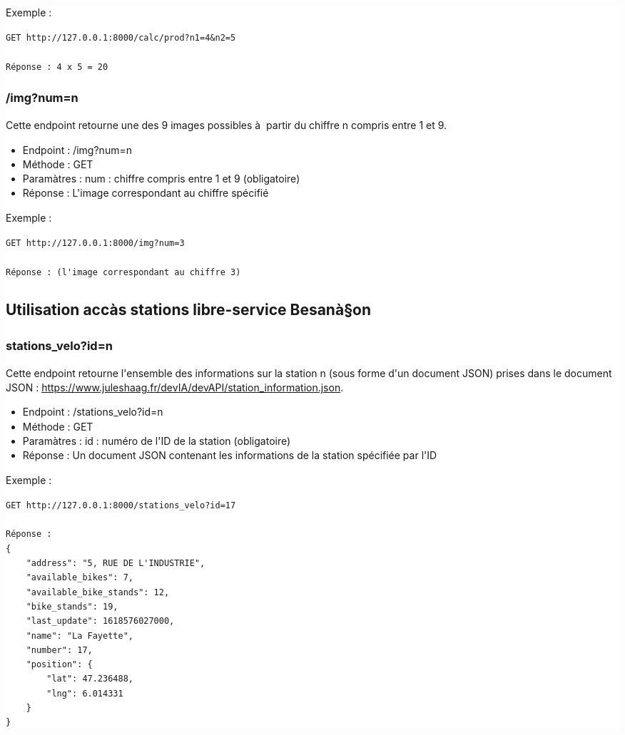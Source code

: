 Exemple :

```
GET http://127.0.0.1:8000/calc/prod?n1=4&n2=5

Réponse : 4 x 5 = 20
```

### **/img?num=n**

Cette endpoint retourne une des 9 images possibles à  partir du chiffre n compris entre 1 et 9.

- Endpoint : /img?num=n
- Méthode : GET
- Paramàtres :
    num : chiffre compris entre 1 et 9 (obligatoire)
- Réponse : L'image correspondant au chiffre spécifié

Exemple :

```
GET http://127.0.0.1:8000/img?num=3

Réponse : (l'image correspondant au chiffre 3)
```

## Utilisation accàs stations libre-service Besanà§on 

### **stations_velo?id=n**

Cette endpoint retourne l'ensemble des informations sur la station n (sous forme d'un document JSON) prises dans le document JSON : https://www.juleshaag.fr/devIA/devAPI/station_information.json.

- Endpoint : /stations_velo?id=n
- Méthode : GET
- Paramàtres :
    id : numéro de l'ID de la station (obligatoire)
- Réponse : Un document JSON contenant les informations de la station spécifiée par l'ID

Exemple : 

```
GET http://127.0.0.1:8000/stations_velo?id=17

Réponse : 
{
    "address": "5, RUE DE L'INDUSTRIE",
    "available_bikes": 7,
    "available_bike_stands": 12,
    "bike_stands": 19,
    "last_update": 1618576027000,
    "name": "La Fayette",
    "number": 17,
    "position": {
        "lat": 47.236488,
        "lng": 6.014331
    }
}
```
